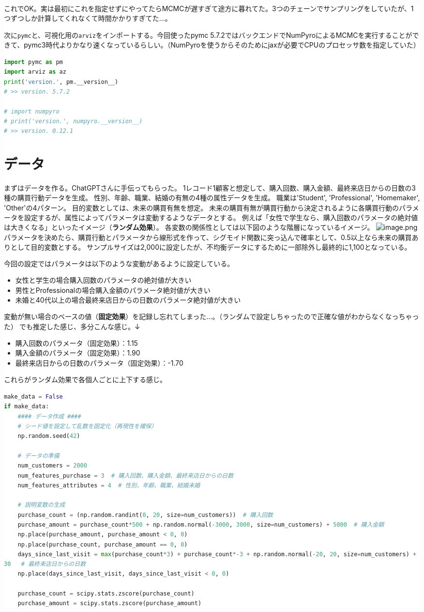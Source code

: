 これでOK。実は最初にこれを指定せずにやってたらMCMCが遅すぎて途方に暮れてた。3つのチェーンでサンプリングをしていたが、1つずつしか計算してくれなくて時間かかりすぎてた…。

次に```pymc```と、可視化用の```arviz```をインポートする。今回使ったpymc 5.7.2ではバックエンドでNumPyroによるMCMCを実行することができて、pymc3時代よりかなり速くなっているらしい。（NumPyroを使うからそのためにjaxが必要でCPUのプロセッサ数を指定していた）
```python
import pymc as pm
import arviz as az
print('version.', pm.__version__)
# >> version. 5.7.2

# import numpyro
# print('version.', numpyro.__version__)
# >> version. 0.12.1
```

# データ
まずはデータを作る。ChatGPTさんに手伝ってもらった。
1レコード1顧客と想定して、購入回数、購入金額、最終来店日からの日数の3種の購買行動データを生成。
性別、年齢、職業、結婚の有無の4種の属性データを生成。
職業は'Student', 'Professional', 'Homemaker', 'Other'の4パターン。
目的変数としては、未来の購買有無を想定。
未来の購買有無が購買行動から決定されるように各購買行動のパラメータを設定するが、属性によってパラメータは変動するようなデータとする。
例えば「女性で学生なら、購入回数のパラメータの絶対値は大きくなる」といったイメージ（**ランダム効果**）。
各変数の関係性としては以下図のような階層になっているイメージ。
![image.png](https://qiita-image-store.s3.ap-northeast-1.amazonaws.com/0/542929/9d9a5a9c-74b8-2785-17c4-c68626076e4e.png)
パラメータを決めたら、購買行動とパラメータから線形式を作って、シグモイド関数に突っ込んで確率として、0.5以上なら未来の購買ありとして目的変数とする。
サンプルサイズは2,000に設定したが、不均衡データにするために一部除外し最終的に1,100となっている。

今回の設定ではパラメータは以下のような変動があるように設定している。
- 女性と学生の場合購入回数のパラメータの絶対値が大きい
- 男性とProfessionalの場合購入金額のパラメータ絶対値が大きい
- 未婚と40代以上の場合最終来店日からの日数のパラメータ絶対値が大きい

変動が無い場合のベースの値（**固定効果**）を記録し忘れてしまった…。（ランダムで設定しちゃったので正確な値がわからなくなっちゃった）
でも推定した感じ、多分こんな感じ。↓

- 購入回数のパラメータ（固定効果）：1.15
- 購入金額のパラメータ（固定効果）：1.90
- 最終来店日からの日数のパラメータ（固定効果）：-1.70

これらがランダム効果で各個人ごとに上下する感じ。
```python
make_data = False
if make_data:
    #### データ作成 ####
    # シード値を設定して乱数を固定化（再現性を確保）
    np.random.seed(42)
    
    # データの準備
    num_customers = 2000
    num_features_purchase = 3  # 購入回数、購入金額、最終来店日からの日数
    num_features_attributes = 4  # 性別、年齢、職業、結婚未婚
    
    # 説明変数の生成
    purchase_count = (np.random.randint(0, 20, size=num_customers))  # 購入回数
    purchase_amount = purchase_count*500 + np.random.normal(-3000, 3000, size=num_customers) + 5000  # 購入金額
    np.place(purchase_amount, purchase_amount < 0, 0)
    np.place(purchase_count, purchase_amount == 0, 0)
    days_since_last_visit = max(purchase_count*3) + purchase_count*-3 + np.random.normal(-20, 20, size=num_customers) + 30   # 最終来店日からの日数
    np.place(days_since_last_visit, days_since_last_visit < 0, 0)
    
    purchase_count = scipy.stats.zscore(purchase_count)
    purchase_amount = scipy.stats.zscore(purchase_amount)
```